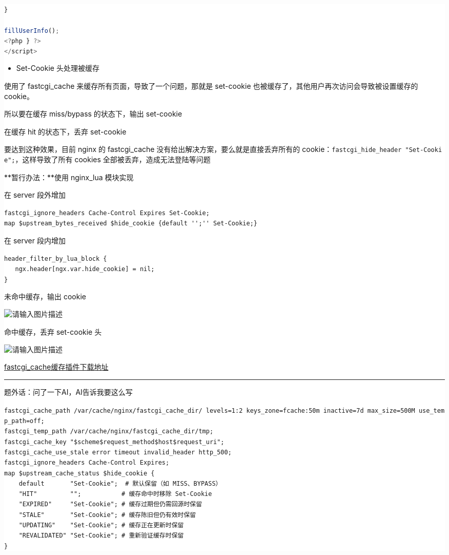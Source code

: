 ```javascript
}

fillUserInfo();
<?php } ?>
</script>
```

- Set-Cookie 头处理被缓存

使用了 fastcgi_cache 来缓存所有页面，导致了一个问题，那就是 set-cookie 也被缓存了，其他用户再次访问会导致被设置缓存的 cookie。

所以要在缓存 miss/bypass 的状态下，输出 set-cookie

在缓存 hit 的状态下，丢弃 set-cookie

要达到这种效果，目前 nginx 的 fastcgi_cache 没有给出解决方案，要么就是直接丢弃所有的 cookie：`fastcgi_hide_header "Set-Cookie";`，这样导致了所有 cookies 全部被丢弃，造成无法登陆等问题

**暂行办法：**使用 nginx_lua 模块实现

在 server 段外增加

```nginx
fastcgi_ignore_headers Cache-Control Expires Set-Cookie;
map $upstream_bytes_received $hide_cookie {default '';'' Set-Cookie;}
```

在 server 段内增加

```nginx
header_filter_by_lua_block {
   ngx.header[ngx.var.hide_cookie] = nil;
}
```

未命中缓存，输出 cookie

![请输入图片描述][3]

命中缓存，丢弃 set-cookie 头

![请输入图片描述][4]

[fastcgi_cache缓存插件下载地址][5]


----------
题外话：问了一下AI，AI告诉我要这么写

```nginx
fastcgi_cache_path /var/cache/nginx/fastcgi_cache_dir/ levels=1:2 keys_zone=fcache:50m inactive=7d max_size=500M use_temp_path=off;
fastcgi_temp_path /var/cache/nginx/fastcgi_cache_dir/tmp;
fastcgi_cache_key "$scheme$request_method$host$request_uri";
fastcgi_cache_use_stale error timeout invalid_header http_500;
fastcgi_ignore_headers Cache-Control Expires;
map $upstream_cache_status $hide_cookie {
    default       "Set-Cookie";  # 默认保留（如 MISS、BYPASS）
    "HIT"         "";           # 缓存命中时移除 Set-Cookie
    "EXPIRED"     "Set-Cookie"; # 缓存过期但仍需回源时保留
    "STALE"       "Set-Cookie"; # 缓存陈旧但仍有效时保留
    "UPDATING"    "Set-Cookie"; # 缓存正在更新时保留
    "REVALIDATED" "Set-Cookie"; # 重新验证缓存时保留
}
```


  [1]: https://img2.wait.loan/file/img-hub/1749663565860_2906163519.png
  [2]: https://img2.wait.loan/file/img-hub/1749663565544_4256031367.png
  [3]: https://img2.wait.loan/file/img-hub/1749664323427_2818833632.png
  [4]: https://img2.wait.loan/file/img-hub/1749664328775_1784695453.png
  [5]: https://r2.wait.loan/uploads/attach/Ncache.7z
  [6]: https://r2.wait.loan/uploads/attach/%E9%85%8D%E7%BD%AE%E6%96%87%E4%BB%B6.7z